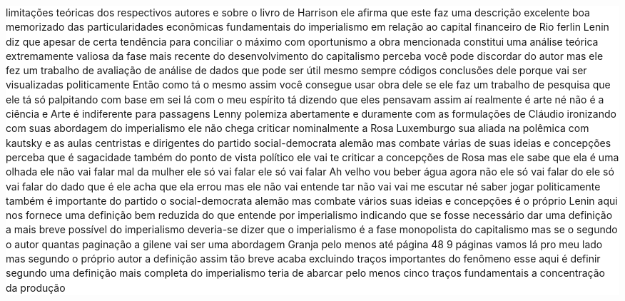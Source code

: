 limitações teóricas dos respectivos
autores
e sobre o livro de Harrison ele afirma
que este faz uma descrição excelente boa
memorizado das particularidades
econômicas fundamentais do imperialismo
em relação ao capital financeiro de Rio
ferlin Lenin diz que apesar de certa
tendência para conciliar o máximo com
oportunismo a obra mencionada constitui
uma análise teórica extremamente valiosa
da fase mais recente do desenvolvimento
do capitalismo perceba você pode
discordar do autor mas ele fez um
trabalho de avaliação de análise de
dados que pode ser útil mesmo sempre
códigos conclusões dele porque vai ser
visualizadas politicamente Então como tá
o mesmo assim você consegue usar obra
dele se ele faz um trabalho de pesquisa
que ele tá só palpitando com base em sei
lá com o meu espírito tá dizendo que
eles pensavam assim aí realmente é arte
né não é a ciência e Arte
é indiferente para passagens Lenny
polemiza abertamente e duramente com as
formulações de Cláudio ironizando com
suas abordagem do imperialismo ele não
chega criticar nominalmente a Rosa
Luxemburgo sua aliada na polêmica com
kautsky e as aulas centristas e
dirigentes do partido social-democrata
alemão mas combate várias de suas ideias
e concepções perceba que é sagacidade
também do ponto de vista político ele
vai te criticar a concepções de Rosa mas
ele sabe que ela é uma olhada ele não
vai falar mal da mulher ele só vai falar
ele só vai falar Ah velho vou beber água
agora não ele só vai falar do ele só vai
falar do dado que é ele acha que ela
errou mas ele não vai entende tar não
vai vai me escutar né saber jogar
politicamente também é importante do
partido
o social-democrata alemão mas combate
vários suas ideias e concepções é o
próprio Lenin aqui nos fornece uma
definição bem reduzida do que entende
por imperialismo indicando que se fosse
necessário dar uma definição a mais
breve possível do imperialismo
deveria-se dizer que o imperialismo é a
fase monopolista do capitalismo mas se o
segundo o autor quantas paginação
a gilene vai ser uma abordagem Granja
pelo menos até página 48 9 páginas vamos
lá pro meu lado mas segundo o próprio
autor a definição assim tão breve acaba
excluindo traços importantes do fenômeno
esse aqui é definir segundo uma
definição mais completa do imperialismo
teria de abarcar pelo menos cinco traços
fundamentais a concentração da produção